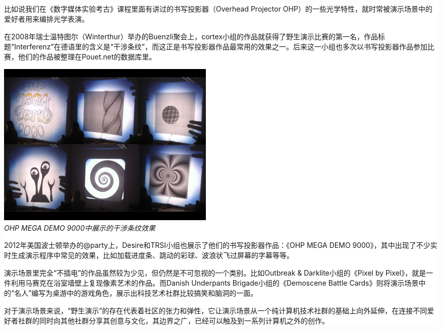 比如说我们在《数字媒体实验考古》课程里面有讲过的书写投影器（Overhead Projector OHP）的一些光学特性，就时常被演示场景中的爱好者用来编排光学表演。

在2008年瑞士温特图尔（Winterthur）举办的Buenzli聚会上，cortex小组的作品就获得了野生演示比赛的第一名，作品标题“Interferenz”在德语里的含义是“干涉条纹”，而这正是书写投影器作品最常用的效果之一。后来这一小组也多次以书写投影器作品参加比赛，他们的作品被整理在Pouet.net的数据库里。

![OHP MEGA DEMO 9000](images/06_03_ohp_megademo.jpg)  
*OHP MEGA DEMO 9000中展示的干涉条纹效果*

2012年美国波士顿举办的@party上，Desire和TRSI小组也展示了他们的书写投影器作品：《OHP MEGA DEMO 9000》，其中出现了不少实时生成演示程序中常见的效果，比如加载进度条、跳动的彩球、波浪状飞过屏幕的字幕等等。

演示场景里完全“不插电”的作品虽然较为少见，但仍然是不可忽视的一个类别。比如Outbreak & Darklite小组的《Pixel by Pixel》，就是一件利用马赛克在浴室墙壁上复现像素艺术的作品。而Danish Underpants Brigade小组的《Demoscene Battle Cards》则将演示场景中的“名人”编写为桌游中的游戏角色，展示出科技艺术社群比较搞笑和脑洞的一面。

对于演示场景来说，“野生演示”的存在代表着社区的张力和弹性，它让演示场景从一个纯计算机技术社群的基础上向外延伸，在连接不同爱好者社群的同时向其他社群分享其创意与文化，其边界之广，已经可以触及到一系列计算机之外的创作。